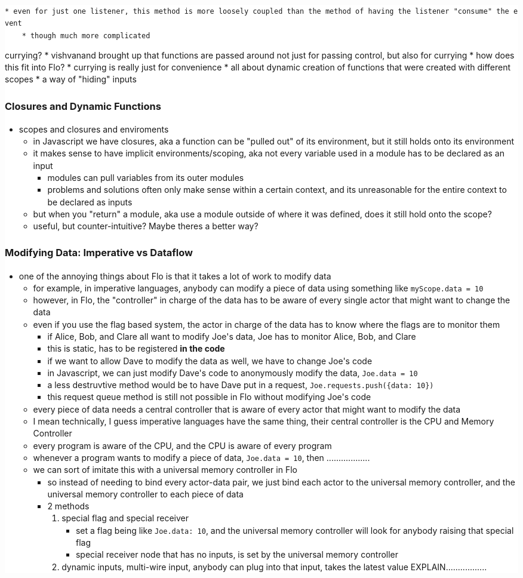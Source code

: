 	* even for just one listener, this method is more loosely coupled than the method of having the listener "consume" the event
		* though much more complicated
currying?
	* vishvanand brought up that functions are passed around not just for passing control, but also for currying
	* how does this fit into Flo?
	* currying is really just for convenience
	* all about dynamic creation of functions that were created with different scopes
	* a way of "hiding" inputs

### Closures and Dynamic Functions

* scopes and closures and enviroments
	* in Javascript we have closures, aka a function can be "pulled out" of its environment, but it still holds onto its environment
	* it makes sense to have implicit environments/scoping, aka not every variable used in a module has to be declared as an input
		* modules can pull variables from its outer modules
		* problems and solutions often only make sense within a certain context, and its unreasonable for the entire context to be declared as inputs
	* but when you "return" a module, aka use a module outside of where it was defined, does it still hold onto the scope?
	* useful, but counter-intuitive? Maybe theres a better way?

### Modifying Data: Imperative vs Dataflow

* one of the annoying things about Flo is that it takes a lot of work to modify data
	* for example, in imperative languages, anybody can modify a piece of data using something like `myScope.data = 10`
	* however, in Flo, the "controller" in charge of the data has to be aware of every single actor that might want to change the data
	* even if you use the flag based system, the actor in charge of the data has to know where the flags are to monitor them
		* if Alice, Bob, and Clare all want to modify Joe's data, Joe has to monitor Alice, Bob, and Clare
		* this is static, has to be registered **in the code**
		* if we want to allow Dave to modify the data as well, we have to change Joe's code
		* in Javascript, we can just modify Dave's code to anonymously modify the data, `Joe.data = 10`
		* a less destruvtive method would be to have Dave put in a request, `Joe.requests.push({data: 10})`
		* this request queue method is still not possible in Flo without modifying Joe's code
	* every piece of data needs a central controller that is aware of every actor that might want to modify the data
	* I mean technically, I guess imperative languages have the same thing, their central controller is the CPU and Memory Controller
	* every program is aware of the CPU, and the CPU is aware of every program
	* whenever a program wants to modify a piece of data, `Joe.data = 10`, then ..................
	* we can sort of imitate this with a universal memory controller in Flo
		* so instead of needing to bind every actor-data pair, we just bind each actor to the universal memory controller, and the universal memory controller to each piece of data
		* 2 methods
			1. special flag and special receiver
				* set a flag being like `Joe.data: 10`, and the universal memory controller will look for anybody raising that special flag
				* special receiver node that has no inputs, is set by the universal memory controller
			2. dynamic inputs, multi-wire input, anybody can plug into that input, takes the latest value
				EXPLAIN.................
